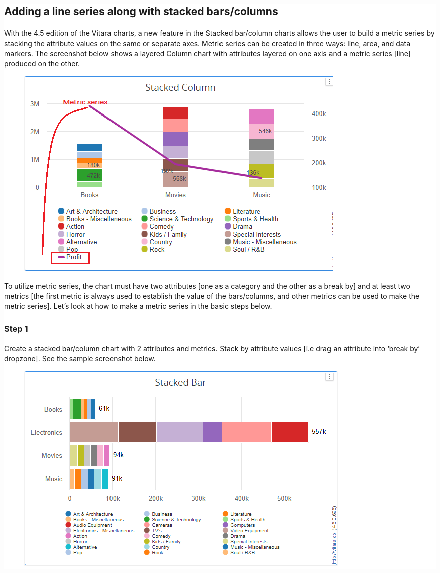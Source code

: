 ## Adding a line series along with stacked bars/columns <a href="#adding-a-line-series-along-with-stacked-barscolumns" id="adding-a-line-series-along-with-stacked-barscolumns"></a>

With the 4.5 edition of the Vitara charts, a new feature in the Stacked bar/column charts allows the user to build a metric series by stacking the attribute values on the same or separate axes. Metric series can be created in three ways: line, area, and data markers. The screenshot below shows a layered Column chart with attributes layered on one axis and a metric series \[line] produced on the other.&#x20;

<figure><img src="../.gitbook/assets/stackedSample.png" alt=""><figcaption></figcaption></figure>

To utilize metric series, the chart must have two attributes \[one as a category and the other as a break by] and at least two metrics \[the first metric is always used to establish the value of the bars/columns, and other metrics can be used to make the metric series]. Let’s look at how to make a metric series in the basic steps below.

### **Step 1**

Create a stacked bar/column chart with 2 attributes and metrics. Stack by attribute values \[i.e drag an attribute into ‘break by’ dropzone]. See the sample screenshot below.

<figure><img src="../.gitbook/assets/stackedStep1.png" alt=""><figcaption></figcaption></figure>
